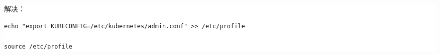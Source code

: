 解决：

```
echo "export KUBECONFIG=/etc/kubernetes/admin.conf" >> /etc/profile

source /etc/profile
```
















































































